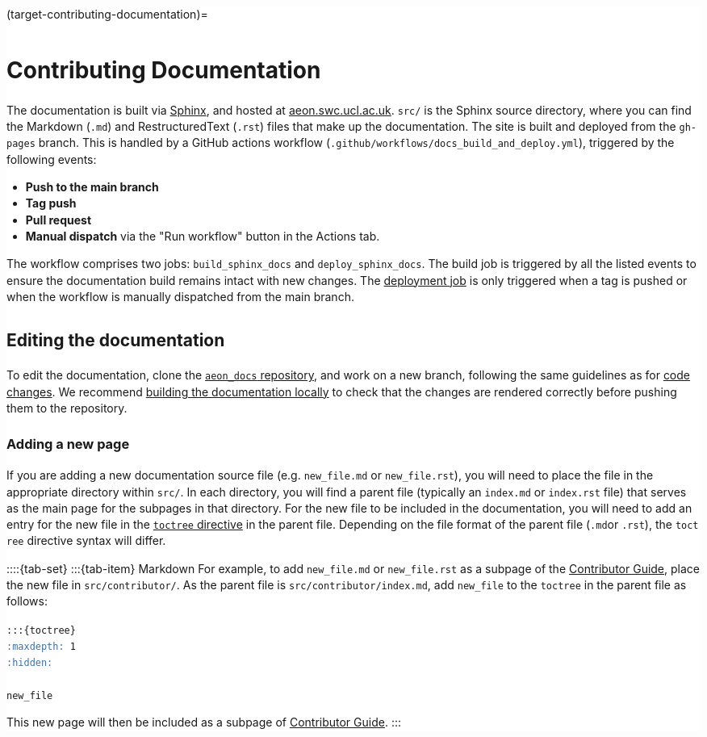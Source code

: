 (target-contributing-documentation)=
# Contributing Documentation
The documentation is built via [Sphinx](https://www.sphinx-doc.org/en/master/), 
and hosted at [aeon.swc.ucl.ac.uk](aeon-docs:). 
`src/` is the Sphinx source directory, where you can find the Markdown (`.md`) and RestructuredText (`.rst`) files that make up the documentation. 
The site is built and deployed from the `gh-pages` branch. 
This is handled by a GitHub actions workflow (`.github/workflows/docs_build_and_deploy.yml`), triggered by the following events:
- **Push to the main branch**
- **Tag push**
- **Pull request**
- **Manual dispatch** via the "Run workflow" button in the Actions tab.

The workflow comprises two jobs: `build_sphinx_docs` and `deploy_sphinx_docs`. 
The build job is triggered by all the listed events to ensure the documentation build remains intact with new changes. 
The [deployment job](#deploying-the-documentation) is only triggered when a tag is pushed or when the workflow is manually dispatched from the main branch. 

## Editing the documentation
To edit the documentation, clone the [`aeon_docs` repository](aeon-docs-github:), and work on a new branch, following the same guidelines as for [code changes](target-contributing-code). 
We recommend [building the documentation locally](#building-the-documentation-locally) to check that the changes are rendered correctly before pushing them to the repository.

### Adding a new page
If you are adding a new documentation source file (e.g. `new_file.md` or `new_file.rst`), 
you will need to place the file in the appropriate directory within `src/`. 
In each directory, you will find a parent file (typically an `index.md` or `index.rst` file) that serves as the main page for the subpages in that directory.
For the new file to be included in the documentation, you will need to add an entry for the new file in the [`toctree` directive](myst-parser:syntax/organising_content.html#using-toctree-to-include-other-documents-as-children) in the parent file.
Depending on the file format of the parent file (`.md`or `.rst`), the `toctree` directive syntax will differ.

::::{tab-set}
:::{tab-item} Markdown
For example, to add `new_file.md` or `new_file.rst` as a subpage of the [Contributor Guide](aeon-docs:contributor), place the new file in `src/contributor/`. 
As the parent file is `src/contributor/index.md`, add `new_file` to the `toctree` in the parent file as follows:
```markdown
:::{toctree}
:maxdepth: 1
:hidden:

new_file
```
This new page will then be included as a subpage of [Contributor Guide](aeon-docs:contributor).
:::
